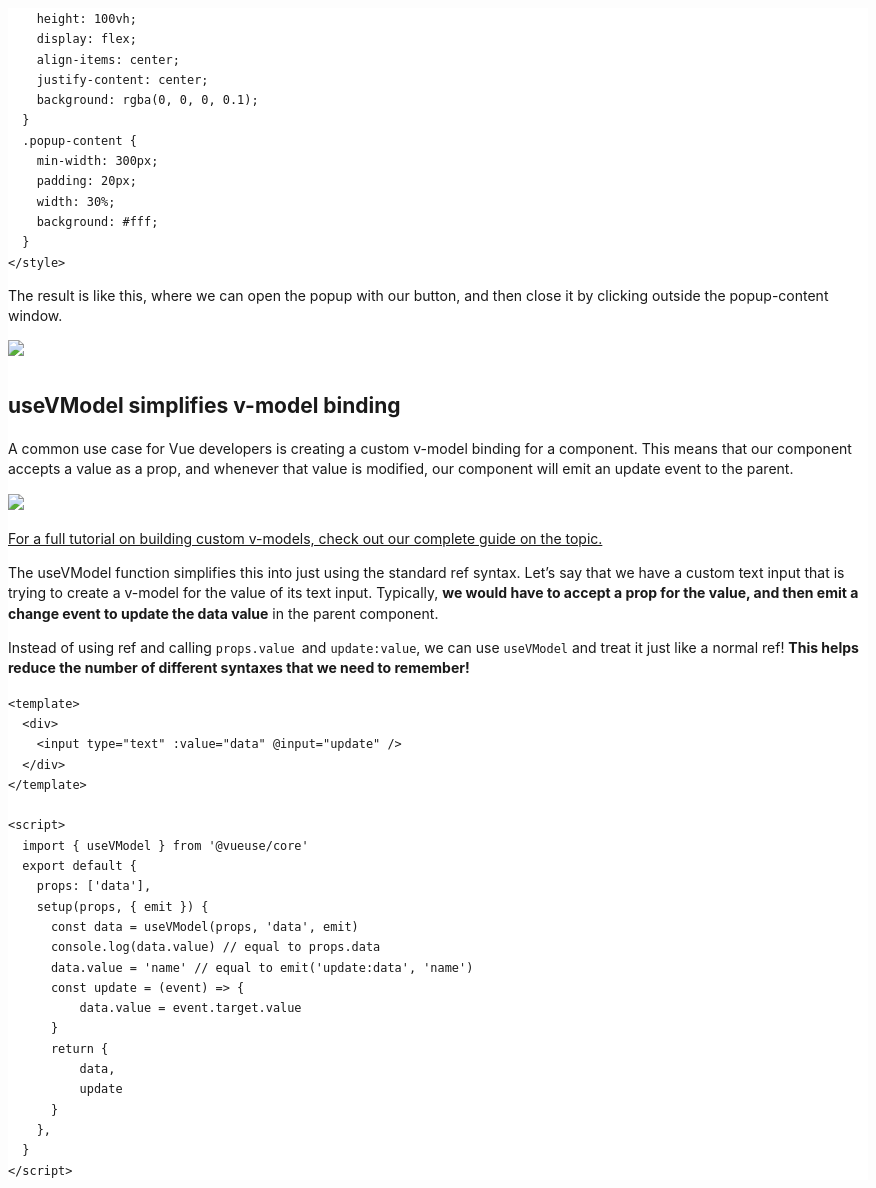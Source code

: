 ```vue{}[Popup.vue]
    height: 100vh;
    display: flex;
    align-items: center;
    justify-content: center;
    background: rgba(0, 0, 0, 0.1);
  }
  .popup-content {
    min-width: 300px;
    padding: 20px;
    width: 30%;
    background: #fff;
  }
</style>
```

The result is like this, where we can open the popup with our button, and then close it by clicking outside the popup-content window.

![](on-click-outside.gif)

## useVModel simplifies v-model binding

A common use case for Vue developers is creating a custom v-model binding for a component. This means that our component accepts a value as a prop, and whenever that value is modified, our component will emit an update event to the parent.

![](v-model.png)

[For a full tutorial on building custom v-models, check out our complete guide on the topic.](https://learnvue.co/2021/01/everything-you-need-to-know-about-vue-v-model/)

The useVModel function simplifies this into just using the standard ref syntax. Let’s say that we have a custom text input that is trying to create a v-model for the value of its text input. Typically, **we would have to accept a prop for the value, and then emit a change event to update the data value** in the parent component.

Instead of using ref and calling `props.value `and `update:value`, we can use `useVModel` and treat it just like a normal ref! **This helps reduce the number of different syntaxes that we need to remember!**

```vue{}[CustomInput.vue]
<template>
  <div>
    <input type="text" :value="data" @input="update" />
  </div>
</template>

<script>
  import { useVModel } from '@vueuse/core'
  export default {
    props: ['data'],
    setup(props, { emit }) {
      const data = useVModel(props, 'data', emit)
      console.log(data.value) // equal to props.data
      data.value = 'name' // equal to emit('update:data', 'name')
      const update = (event) => {
          data.value = event.target.value
      }
      return {
          data,
          update
      }
    },
  }
</script>
```